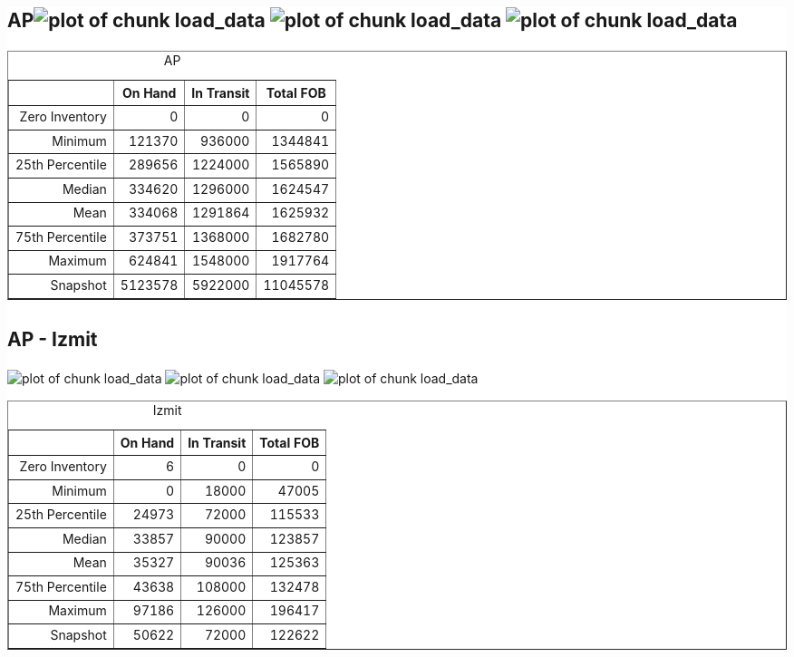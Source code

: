 
##  AP![plot of chunk load_data](figure/load_data73.svg) ![plot of chunk load_data](figure/load_data74.svg) ![plot of chunk load_data](figure/load_data75.svg) 

<TABLE border=1>
<CAPTION ALIGN="top"> AP </CAPTION>
<TR> <TH>  </TH> <TH> On Hand </TH> <TH> In Transit </TH> <TH> Total FOB </TH>  </TR>
  <TR> <TD align="right"> Zero Inventory </TD> <TD align="right"> 0 </TD> <TD align="right"> 0 </TD> <TD align="right"> 0 </TD> </TR>
  <TR> <TD align="right"> Minimum </TD> <TD align="right"> 121370 </TD> <TD align="right"> 936000 </TD> <TD align="right"> 1344841 </TD> </TR>
  <TR> <TD align="right"> 25th Percentile </TD> <TD align="right"> 289656 </TD> <TD align="right"> 1224000 </TD> <TD align="right"> 1565890 </TD> </TR>
  <TR> <TD align="right"> Median </TD> <TD align="right"> 334620 </TD> <TD align="right"> 1296000 </TD> <TD align="right"> 1624547 </TD> </TR>
  <TR> <TD align="right"> Mean </TD> <TD align="right"> 334068 </TD> <TD align="right"> 1291864 </TD> <TD align="right"> 1625932 </TD> </TR>
  <TR> <TD align="right"> 75th Percentile </TD> <TD align="right"> 373751 </TD> <TD align="right"> 1368000 </TD> <TD align="right"> 1682780 </TD> </TR>
  <TR> <TD align="right"> Maximum </TD> <TD align="right"> 624841 </TD> <TD align="right"> 1548000 </TD> <TD align="right"> 1917764 </TD> </TR>
  <TR> <TD align="right"> Snapshot </TD> <TD align="right"> 5123578 </TD> <TD align="right"> 5922000 </TD> <TD align="right"> 11045578 </TD> </TR>
   </TABLE>


##  AP  -  Izmit

![plot of chunk load_data](figure/load_data76.svg) ![plot of chunk load_data](figure/load_data77.svg) ![plot of chunk load_data](figure/load_data78.svg) 

<TABLE border=1>
<CAPTION ALIGN="top"> Izmit </CAPTION>
<TR> <TH>  </TH> <TH> On Hand </TH> <TH> In Transit </TH> <TH> Total FOB </TH>  </TR>
  <TR> <TD align="right"> Zero Inventory </TD> <TD align="right"> 6 </TD> <TD align="right"> 0 </TD> <TD align="right"> 0 </TD> </TR>
  <TR> <TD align="right"> Minimum </TD> <TD align="right"> 0 </TD> <TD align="right"> 18000 </TD> <TD align="right"> 47005 </TD> </TR>
  <TR> <TD align="right"> 25th Percentile </TD> <TD align="right"> 24973 </TD> <TD align="right"> 72000 </TD> <TD align="right"> 115533 </TD> </TR>
  <TR> <TD align="right"> Median </TD> <TD align="right"> 33857 </TD> <TD align="right"> 90000 </TD> <TD align="right"> 123857 </TD> </TR>
  <TR> <TD align="right"> Mean </TD> <TD align="right"> 35327 </TD> <TD align="right"> 90036 </TD> <TD align="right"> 125363 </TD> </TR>
  <TR> <TD align="right"> 75th Percentile </TD> <TD align="right"> 43638 </TD> <TD align="right"> 108000 </TD> <TD align="right"> 132478 </TD> </TR>
  <TR> <TD align="right"> Maximum </TD> <TD align="right"> 97186 </TD> <TD align="right"> 126000 </TD> <TD align="right"> 196417 </TD> </TR>
  <TR> <TD align="right"> Snapshot </TD> <TD align="right"> 50622 </TD> <TD align="right"> 72000 </TD> <TD align="right"> 122622 </TD> </TR>
   </TABLE>
